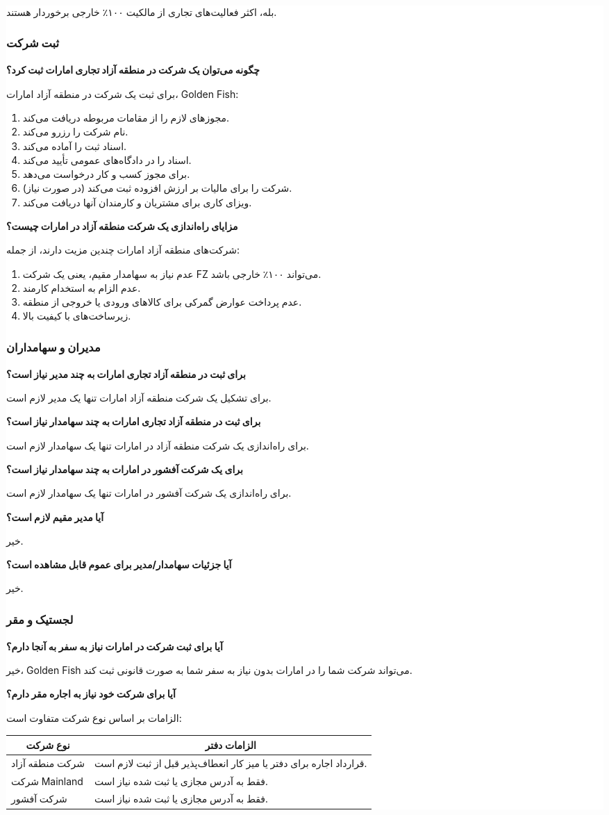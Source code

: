 بله، اکثر فعالیت‌های تجاری از مالکیت ۱۰۰٪ خارجی برخوردار هستند.

### ثبت شرکت

**چگونه می‌توان یک شرکت در منطقه آزاد تجاری امارات ثبت کرد؟**

برای ثبت یک شرکت در منطقه آزاد امارات، Golden Fish:

1. مجوزهای لازم را از مقامات مربوطه دریافت می‌کند.
2. نام شرکت را رزرو می‌کند.
3. اسناد ثبت را آماده می‌کند.
4. اسناد را در دادگاه‌های عمومی تأیید می‌کند.
5. برای مجوز کسب و کار درخواست می‌دهد.
6. شرکت را برای مالیات بر ارزش افزوده ثبت می‌کند (در صورت نیاز).
7. ویزای کاری برای مشتریان و کارمندان آنها دریافت می‌کند.

**مزایای راه‌اندازی یک شرکت منطقه آزاد در امارات چیست؟**

شرکت‌های منطقه آزاد امارات چندین مزیت دارند، از جمله:

1. عدم نیاز به سهامدار مقیم، یعنی یک شرکت FZ می‌تواند ۱۰۰٪ خارجی باشد.
2. عدم الزام به استخدام کارمند.
3. عدم پرداخت عوارض گمرکی برای کالاهای ورودی یا خروجی از منطقه.
4. زیرساخت‌های با کیفیت بالا.

### مدیران و سهامداران

**برای ثبت در منطقه آزاد تجاری امارات به چند مدیر نیاز است؟**

برای تشکیل یک شرکت منطقه آزاد امارات تنها یک مدیر لازم است.

**برای ثبت در منطقه آزاد تجاری امارات به چند سهامدار نیاز است؟**

برای راه‌اندازی یک شرکت منطقه آزاد در امارات تنها یک سهامدار لازم است.

**برای یک شرکت آفشور در امارات به چند سهامدار نیاز است؟**

برای راه‌اندازی یک شرکت آفشور در امارات تنها یک سهامدار لازم است.

**آیا مدیر مقیم لازم است؟**

خیر.

**آیا جزئیات سهامدار/مدیر برای عموم قابل مشاهده است؟**

خیر.

### لجستیک و مقر

**آیا برای ثبت شرکت در امارات نیاز به سفر به آنجا دارم؟**

خیر، Golden Fish می‌تواند شرکت شما را در امارات بدون نیاز به سفر شما به صورت قانونی ثبت کند.

**آیا برای شرکت خود نیاز به اجاره مقر دارم؟**

الزامات بر اساس نوع شرکت متفاوت است:

| نوع شرکت | الزامات دفتر |
| ----------------- | --------------------------------------------------------------------------------------- |
| شرکت منطقه آزاد | قرارداد اجاره برای دفتر یا میز کار انعطاف‌پذیر قبل از ثبت لازم است. |
| شرکت Mainland | فقط به آدرس مجازی یا ثبت شده نیاز است. |
| شرکت آفشور | فقط به آدرس مجازی یا ثبت شده نیاز است. |
